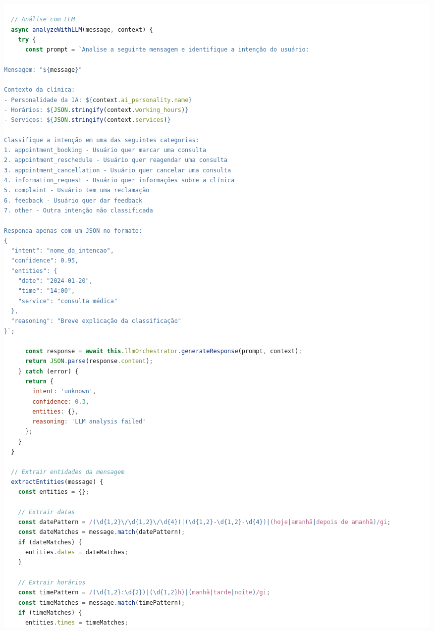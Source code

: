 ```javascript

  // Análise com LLM
  async analyzeWithLLM(message, context) {
    try {
      const prompt = `Analise a seguinte mensagem e identifique a intenção do usuário:

Mensagem: "${message}"

Contexto da clínica:
- Personalidade da IA: ${context.ai_personality.name}
- Horários: ${JSON.stringify(context.working_hours)}
- Serviços: ${JSON.stringify(context.services)}

Classifique a intenção em uma das seguintes categorias:
1. appointment_booking - Usuário quer marcar uma consulta
2. appointment_reschedule - Usuário quer reagendar uma consulta
3. appointment_cancellation - Usuário quer cancelar uma consulta
4. information_request - Usuário quer informações sobre a clínica
5. complaint - Usuário tem uma reclamação
6. feedback - Usuário quer dar feedback
7. other - Outra intenção não classificada

Responda apenas com um JSON no formato:
{
  "intent": "nome_da_intencao",
  "confidence": 0.95,
  "entities": {
    "date": "2024-01-20",
    "time": "14:00",
    "service": "consulta médica"
  },
  "reasoning": "Breve explicação da classificação"
}`;

      const response = await this.llmOrchestrator.generateResponse(prompt, context);
      return JSON.parse(response.content);
    } catch (error) {
      return {
        intent: 'unknown',
        confidence: 0.3,
        entities: {},
        reasoning: 'LLM analysis failed'
      };
    }
  }

  // Extrair entidades da mensagem
  extractEntities(message) {
    const entities = {};
    
    // Extrair datas
    const datePattern = /(\d{1,2}\/\d{1,2}\/\d{4})|(\d{1,2}-\d{1,2}-\d{4})|(hoje|amanhã|depois de amanhã)/gi;
    const dateMatches = message.match(datePattern);
    if (dateMatches) {
      entities.dates = dateMatches;
    }

    // Extrair horários
    const timePattern = /(\d{1,2}:\d{2})|(\d{1,2}h)|(manhã|tarde|noite)/gi;
    const timeMatches = message.match(timePattern);
    if (timeMatches) {
      entities.times = timeMatches;
```
